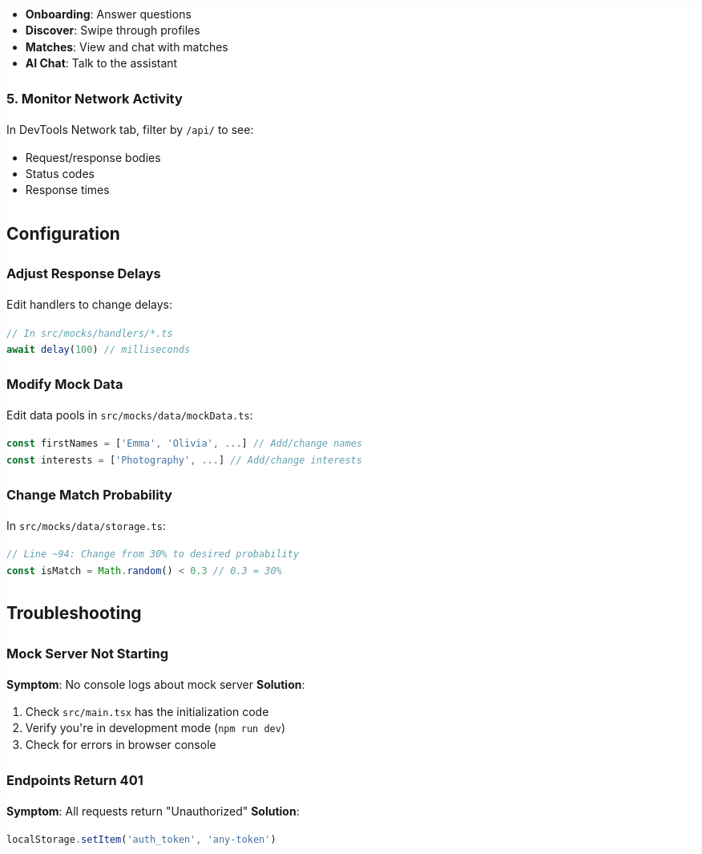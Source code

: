 - **Onboarding**: Answer questions
- **Discover**: Swipe through profiles
- **Matches**: View and chat with matches
- **AI Chat**: Talk to the assistant

### 5. Monitor Network Activity

In DevTools Network tab, filter by `/api/` to see:
- Request/response bodies
- Status codes
- Response times

## Configuration

### Adjust Response Delays

Edit handlers to change delays:

```typescript
// In src/mocks/handlers/*.ts
await delay(100) // milliseconds
```

### Modify Mock Data

Edit data pools in `src/mocks/data/mockData.ts`:

```typescript
const firstNames = ['Emma', 'Olivia', ...] // Add/change names
const interests = ['Photography', ...] // Add/change interests
```

### Change Match Probability

In `src/mocks/data/storage.ts`:

```typescript
// Line ~94: Change from 30% to desired probability
const isMatch = Math.random() < 0.3 // 0.3 = 30%
```

## Troubleshooting

### Mock Server Not Starting

**Symptom**: No console logs about mock server
**Solution**:
1. Check `src/main.tsx` has the initialization code
2. Verify you're in development mode (`npm run dev`)
3. Check for errors in browser console

### Endpoints Return 401

**Symptom**: All requests return "Unauthorized"
**Solution**:
```javascript
localStorage.setItem('auth_token', 'any-token')
```
